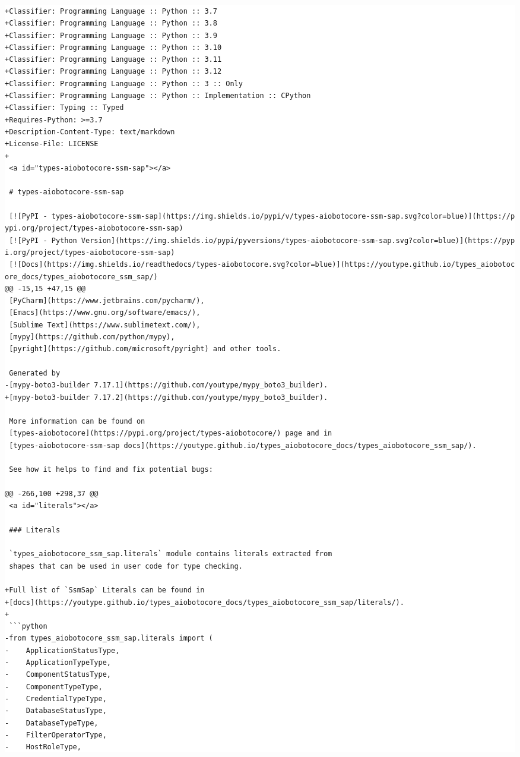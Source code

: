 ```
+Classifier: Programming Language :: Python :: 3.7
+Classifier: Programming Language :: Python :: 3.8
+Classifier: Programming Language :: Python :: 3.9
+Classifier: Programming Language :: Python :: 3.10
+Classifier: Programming Language :: Python :: 3.11
+Classifier: Programming Language :: Python :: 3.12
+Classifier: Programming Language :: Python :: 3 :: Only
+Classifier: Programming Language :: Python :: Implementation :: CPython
+Classifier: Typing :: Typed
+Requires-Python: >=3.7
+Description-Content-Type: text/markdown
+License-File: LICENSE
+
 <a id="types-aiobotocore-ssm-sap"></a>
 
 # types-aiobotocore-ssm-sap
 
 [![PyPI - types-aiobotocore-ssm-sap](https://img.shields.io/pypi/v/types-aiobotocore-ssm-sap.svg?color=blue)](https://pypi.org/project/types-aiobotocore-ssm-sap)
 [![PyPI - Python Version](https://img.shields.io/pypi/pyversions/types-aiobotocore-ssm-sap.svg?color=blue)](https://pypi.org/project/types-aiobotocore-ssm-sap)
 [![Docs](https://img.shields.io/readthedocs/types-aiobotocore.svg?color=blue)](https://youtype.github.io/types_aiobotocore_docs/types_aiobotocore_ssm_sap/)
@@ -15,15 +47,15 @@
 [PyCharm](https://www.jetbrains.com/pycharm/),
 [Emacs](https://www.gnu.org/software/emacs/),
 [Sublime Text](https://www.sublimetext.com/),
 [mypy](https://github.com/python/mypy),
 [pyright](https://github.com/microsoft/pyright) and other tools.
 
 Generated by
-[mypy-boto3-builder 7.17.1](https://github.com/youtype/mypy_boto3_builder).
+[mypy-boto3-builder 7.17.2](https://github.com/youtype/mypy_boto3_builder).
 
 More information can be found on
 [types-aiobotocore](https://pypi.org/project/types-aiobotocore/) page and in
 [types-aiobotocore-ssm-sap docs](https://youtype.github.io/types_aiobotocore_docs/types_aiobotocore_ssm_sap/).
 
 See how it helps to find and fix potential bugs:
 
@@ -266,100 +298,37 @@
 <a id="literals"></a>
 
 ### Literals
 
 `types_aiobotocore_ssm_sap.literals` module contains literals extracted from
 shapes that can be used in user code for type checking.
 
+Full list of `SsmSap` Literals can be found in
+[docs](https://youtype.github.io/types_aiobotocore_docs/types_aiobotocore_ssm_sap/literals/).
+
 ```python
-from types_aiobotocore_ssm_sap.literals import (
-    ApplicationStatusType,
-    ApplicationTypeType,
-    ComponentStatusType,
-    ComponentTypeType,
-    CredentialTypeType,
-    DatabaseStatusType,
-    DatabaseTypeType,
-    FilterOperatorType,
-    HostRoleType,
```